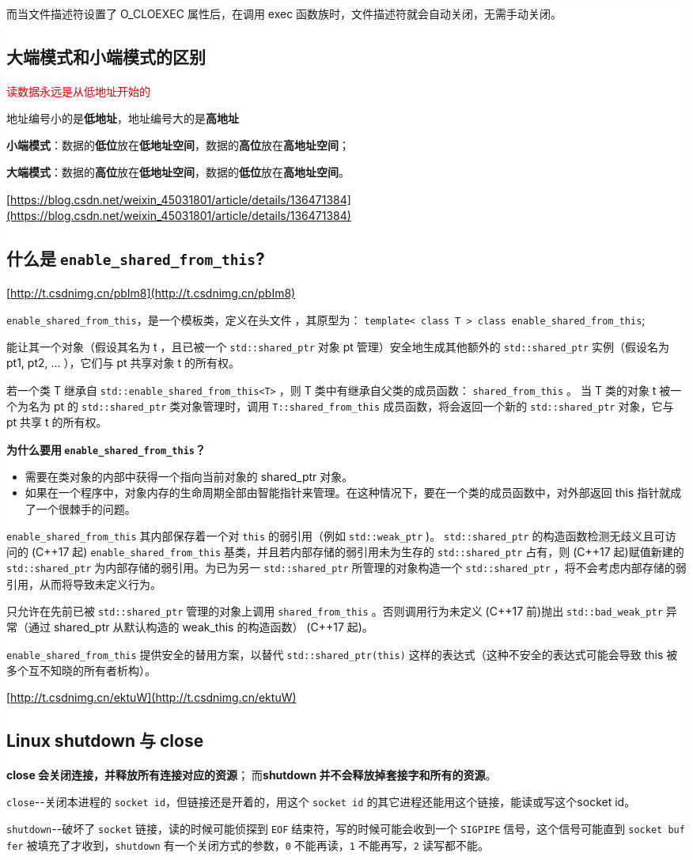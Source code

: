 而当文件描述符设置了 O_CLOEXEC 属性后，在调用 exec 函数族时，文件描述符就会自动关闭，无需手动关闭。

## 大端模式和小端模式的区别
<font color="#F100">读数据永远是从低地址开始的</font>

地址编号小的是**低地址**，地址编号大的是**高地址**

**小端模式**：数据的**低位**放在**低地址空间**，数据的**高位**放在**高地址空间**；

**大端模式**：数据的**高位**放在**低地址空间**，数据的**低位**放在**高地址空间**。

[https://blog.csdn.net/weixin_45031801/article/details/136471384](https://blog.csdn.net/weixin_45031801/article/details/136471384)

## 什么是 `enable_shared_from_this`?
[http://t.csdnimg.cn/pbIm8](http://t.csdnimg.cn/pbIm8)

`enable_shared_from_this`，是一个模板类，定义在头文件 <memory>，其原型为：
`template< class T > class enable_shared_from_this`;

能让其一个对象（假设其名为 t ，且已被一个 `std::shared_ptr` 对象 pt 管理）安全地生成其他额外的 `std::shared_ptr` 实例（假设名为 pt1, pt2, … ），它们与 pt 共享对象 t 的所有权。

若一个类 T 继承自 `std::enable_shared_from_this<T>` ，则 T 类中有继承自父类的成员函数： `shared_from_this` 。 当 T 类的对象 t 被一个为名为 pt 的 `std::shared_ptr` 类对象管理时，调用 `T::shared_from_this` 成员函数，将会返回一个新的 `std::shared_ptr` 对象，它与 pt 共享 t 的所有权。


**为什么要用 `enable_shared_from_this`？**

- 需要在类对象的内部中获得一个指向当前对象的 shared_ptr 对象。
- 如果在一个程序中，对象内存的生命周期全部由智能指针来管理。在这种情况下，要在一个类的成员函数中，对外部返回 this 指针就成了一个很棘手的问题。


`enable_shared_from_this` 其内部保存着一个对 `this` 的弱引用（例如 `std::weak_ptr` )。 `std::shared_ptr` 的构造函数检测无歧义且可访问的 (C++17 起) `enable_shared_from_this` 基类，并且若内部存储的弱引用未为生存的 `std::shared_ptr` 占有，则 (C++17 起)赋值新建的 `std::shared_ptr` 为内部存储的弱引用。为已为另一 `std::shared_ptr` 所管理的对象构造一个 `std::shared_ptr` ，将不会考虑内部存储的弱引用，从而将导致未定义行为。

只允许在先前已被 `std::shared_ptr` 管理的对象上调用 `shared_from_this` 。否则调用行为未定义 (C++17 前)抛出 `std::bad_weak_ptr` 异常（通过 shared_ptr 从默认构造的 weak_this 的构造函数）  (C++17 起)。

`enable_shared_from_this` 提供安全的替用方案，以替代 `std::shared_ptr(this)` 这样的表达式（这种不安全的表达式可能会导致 this 被多个互不知晓的所有者析构）。

[http://t.csdnimg.cn/ektuW](http://t.csdnimg.cn/ektuW)


## Linux shutdown 与 close
**close 会关闭连接，并释放所有连接对应的资源**；
而**shutdown 并不会释放掉套接字和所有的资源**。 

`close`--关闭本进程的 `socket id`，但链接还是开着的，用这个 `socket id` 的其它进程还能用这个链接，能读或写这个socket id。


`shutdown`--破坏了 `socket` 链接，读的时候可能侦探到 `EOF` 结束符，写的时候可能会收到一个 `SIGPIPE` 信号，这个信号可能直到 `socket buffer` 被填充了才收到，`shutdown` 有一个关闭方式的参数，`0` 不能再读，`1` 不能再写，`2` 读写都不能。
